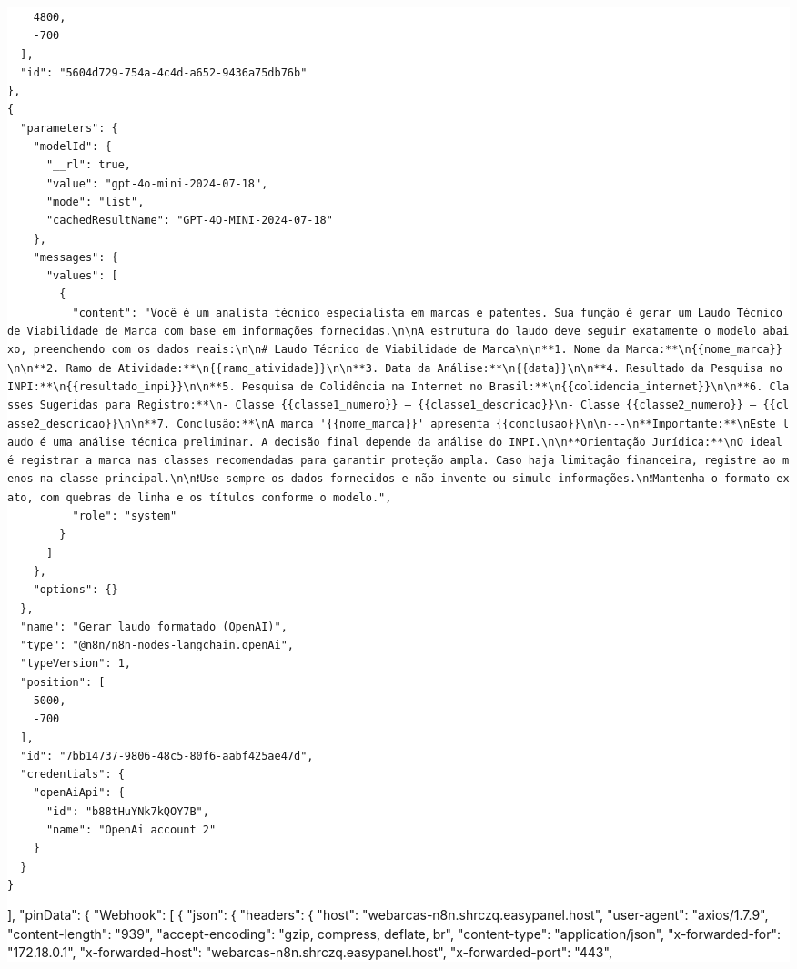         4800,
        -700
      ],
      "id": "5604d729-754a-4c4d-a652-9436a75db76b"
    },
    {
      "parameters": {
        "modelId": {
          "__rl": true,
          "value": "gpt-4o-mini-2024-07-18",
          "mode": "list",
          "cachedResultName": "GPT-4O-MINI-2024-07-18"
        },
        "messages": {
          "values": [
            {
              "content": "Você é um analista técnico especialista em marcas e patentes. Sua função é gerar um Laudo Técnico de Viabilidade de Marca com base em informações fornecidas.\n\nA estrutura do laudo deve seguir exatamente o modelo abaixo, preenchendo com os dados reais:\n\n# Laudo Técnico de Viabilidade de Marca\n\n**1. Nome da Marca:**\n{{nome_marca}}\n\n**2. Ramo de Atividade:**\n{{ramo_atividade}}\n\n**3. Data da Análise:**\n{{data}}\n\n**4. Resultado da Pesquisa no INPI:**\n{{resultado_inpi}}\n\n**5. Pesquisa de Colidência na Internet no Brasil:**\n{{colidencia_internet}}\n\n**6. Classes Sugeridas para Registro:**\n- Classe {{classe1_numero}} – {{classe1_descricao}}\n- Classe {{classe2_numero}} – {{classe2_descricao}}\n\n**7. Conclusão:**\nA marca '{{nome_marca}}' apresenta {{conclusao}}\n\n---\n**Importante:**\nEste laudo é uma análise técnica preliminar. A decisão final depende da análise do INPI.\n\n**Orientação Jurídica:**\nO ideal é registrar a marca nas classes recomendadas para garantir proteção ampla. Caso haja limitação financeira, registre ao menos na classe principal.\n\n❗Use sempre os dados fornecidos e não invente ou simule informações.\n❗Mantenha o formato exato, com quebras de linha e os títulos conforme o modelo.",
              "role": "system"
            }
          ]
        },
        "options": {}
      },
      "name": "Gerar laudo formatado (OpenAI)",
      "type": "@n8n/n8n-nodes-langchain.openAi",
      "typeVersion": 1,
      "position": [
        5000,
        -700
      ],
      "id": "7bb14737-9806-48c5-80f6-aabf425ae47d",
      "credentials": {
        "openAiApi": {
          "id": "b88tHuYNk7kQOY7B",
          "name": "OpenAi account 2"
        }
      }
    }
  ],
  "pinData": {
    "Webhook": [
      {
        "json": {
          "headers": {
            "host": "webarcas-n8n.shrczq.easypanel.host",
            "user-agent": "axios/1.7.9",
            "content-length": "939",
            "accept-encoding": "gzip, compress, deflate, br",
            "content-type": "application/json",
            "x-forwarded-for": "172.18.0.1",
            "x-forwarded-host": "webarcas-n8n.shrczq.easypanel.host",
            "x-forwarded-port": "443",